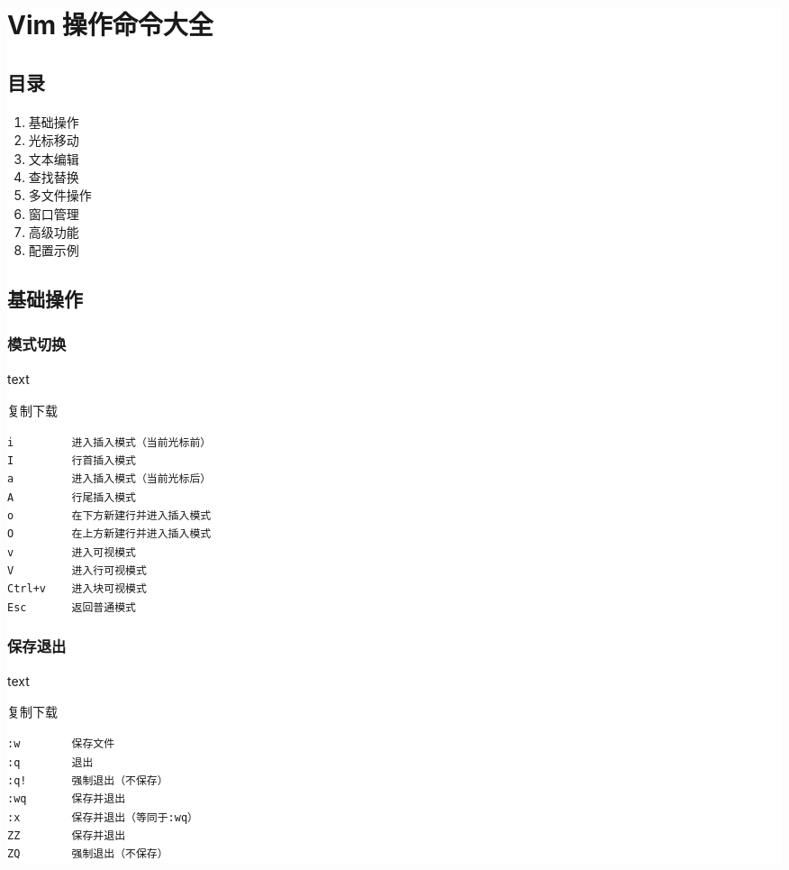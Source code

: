 # Vim 操作命令大全

## 目录

1. 基础操作
2. 光标移动
3. 文本编辑
4. 查找替换
5. 多文件操作
6. 窗口管理
7. 高级功能
8. 配置示例

## 基础操作

### 模式切换

text

复制下载

```
i         进入插入模式（当前光标前）
I         行首插入模式
a         进入插入模式（当前光标后）
A         行尾插入模式
o         在下方新建行并进入插入模式
O         在上方新建行并进入插入模式
v         进入可视模式
V         进入行可视模式
Ctrl+v    进入块可视模式
Esc       返回普通模式
```



### 保存退出

text

复制下载

```
:w        保存文件
:q        退出
:q!       强制退出（不保存）
:wq       保存并退出
:x        保存并退出（等同于:wq）
ZZ        保存并退出
ZQ        强制退出（不保存）
```

